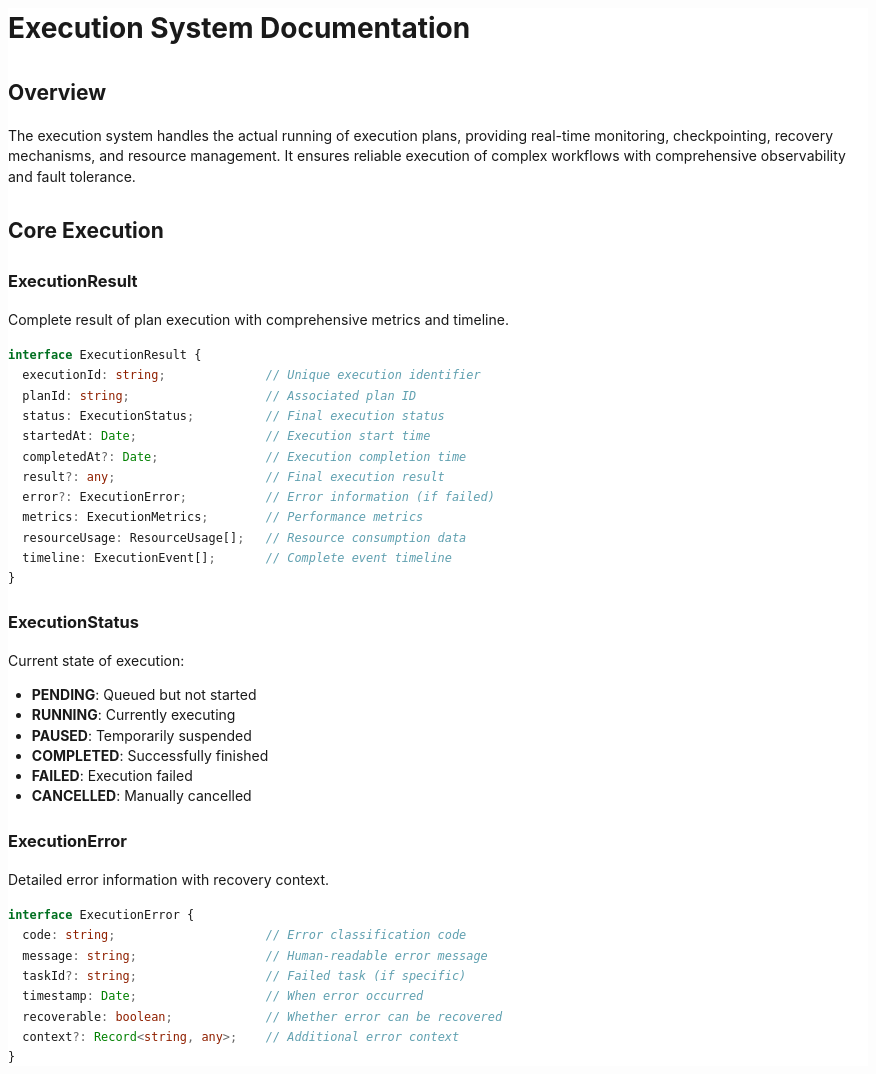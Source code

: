# Execution System Documentation

## Overview

The execution system handles the actual running of execution plans, providing real-time monitoring, checkpointing, recovery mechanisms, and resource management. It ensures reliable execution of complex workflows with comprehensive observability and fault tolerance.

## Core Execution

### ExecutionResult

Complete result of plan execution with comprehensive metrics and timeline.

```typescript
interface ExecutionResult {
  executionId: string;              // Unique execution identifier
  planId: string;                   // Associated plan ID
  status: ExecutionStatus;          // Final execution status
  startedAt: Date;                  // Execution start time
  completedAt?: Date;               // Execution completion time
  result?: any;                     // Final execution result
  error?: ExecutionError;           // Error information (if failed)
  metrics: ExecutionMetrics;        // Performance metrics
  resourceUsage: ResourceUsage[];   // Resource consumption data
  timeline: ExecutionEvent[];       // Complete event timeline
}
```

### ExecutionStatus

Current state of execution:

- **PENDING**: Queued but not started
- **RUNNING**: Currently executing
- **PAUSED**: Temporarily suspended
- **COMPLETED**: Successfully finished
- **FAILED**: Execution failed
- **CANCELLED**: Manually cancelled

### ExecutionError

Detailed error information with recovery context.

```typescript
interface ExecutionError {
  code: string;                     // Error classification code
  message: string;                  // Human-readable error message
  taskId?: string;                  // Failed task (if specific)
  timestamp: Date;                  // When error occurred
  recoverable: boolean;             // Whether error can be recovered
  context?: Record<string, any>;    // Additional error context
}
```
